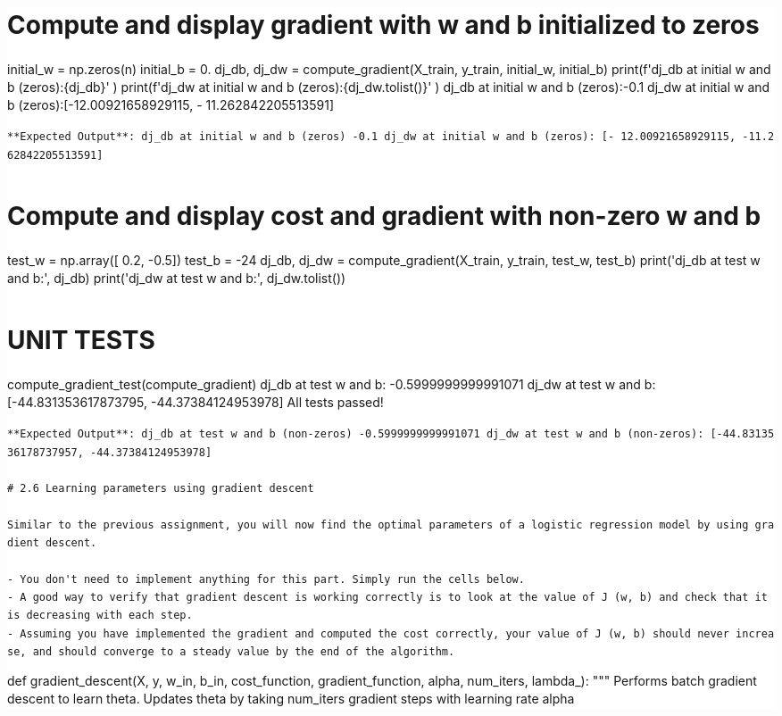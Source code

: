 ```
```
# Compute and display gradient with w and b initialized to zeros
initial_w = np.zeros(n)
initial_b = 0.
dj_db, dj_dw = compute_gradient(X_train, y_train, initial_w, 
initial_b)
print(f'dj_db at initial w and b (zeros):{dj_db}' )
print(f'dj_dw at initial w and b (zeros):{dj_dw.tolist()}' )
dj_db at initial w and b (zeros):-0.1
dj_dw at initial w and b (zeros):[-12.00921658929115, -
11.262842205513591]
```
**Expected Output**: dj_db at initial w and b (zeros) -0.1 dj_dw at initial w and b (zeros): [- 12.00921658929115, -11.262842205513591]

```
# Compute and display cost and gradient with non-zero w and b
test_w = np.array([ 0.2, -0.5])
test_b = -24
dj_db, dj_dw = compute_gradient(X_train, y_train, test_w, test_b)
print('dj_db at test w and b:', dj_db)
print('dj_dw at test w and b:', dj_dw.tolist())
# UNIT TESTS 
compute_gradient_test(compute_gradient)
dj_db at test w and b: -0.5999999999991071
dj_dw at test w and b: [-44.831353617873795, -44.37384124953978]
All tests passed!
```
**Expected Output**: dj_db at test w and b (non-zeros) -0.5999999999991071 dj_dw at test w and b (non-zeros): [-44.8313536178737957, -44.37384124953978]

# 2.6 Learning parameters using gradient descent

Similar to the previous assignment, you will now find the optimal parameters of a logistic regression model by using gradient descent.

- You don't need to implement anything for this part. Simply run the cells below.
- A good way to verify that gradient descent is working correctly is to look at the value of J (w, b) and check that it is decreasing with each step.
- Assuming you have implemented the gradient and computed the cost correctly, your value of J (w, b) should never increase, and should converge to a steady value by the end of the algorithm.

```
def gradient_descent(X, y, w_in, b_in, cost_function, 
gradient_function, alpha, num_iters, lambda_): 
 """
 Performs batch gradient descent to learn theta. Updates theta by 
taking 
 num_iters gradient steps with learning rate alpha
 